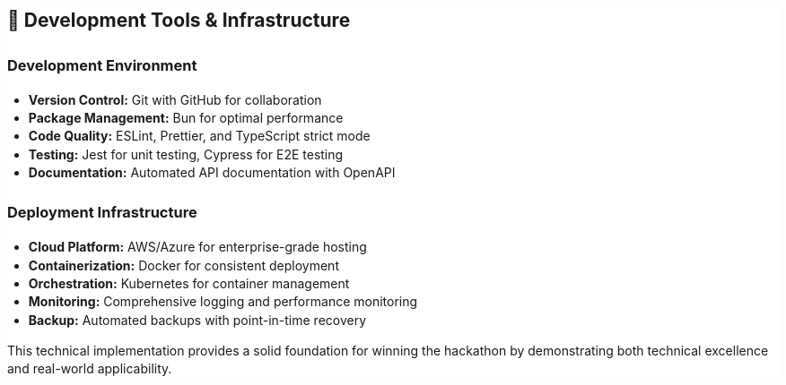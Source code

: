 ## 🔧 Development Tools & Infrastructure

### Development Environment
- **Version Control:** Git with GitHub for collaboration
- **Package Management:** Bun for optimal performance
- **Code Quality:** ESLint, Prettier, and TypeScript strict mode
- **Testing:** Jest for unit testing, Cypress for E2E testing
- **Documentation:** Automated API documentation with OpenAPI

### Deployment Infrastructure
- **Cloud Platform:** AWS/Azure for enterprise-grade hosting
- **Containerization:** Docker for consistent deployment
- **Orchestration:** Kubernetes for container management
- **Monitoring:** Comprehensive logging and performance monitoring
- **Backup:** Automated backups with point-in-time recovery

This technical implementation provides a solid foundation for winning the hackathon by demonstrating both technical excellence and real-world applicability.
